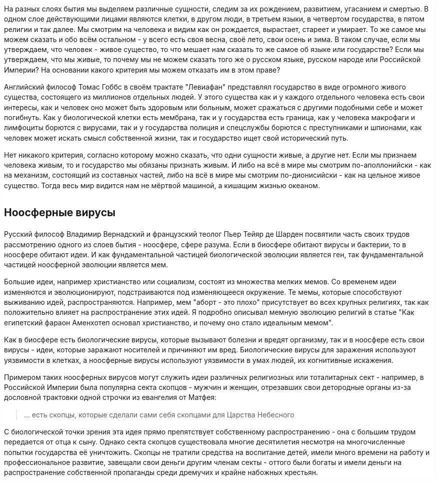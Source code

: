 На разных слоях бытия мы выделяем различные сущности, следим за их рождением, развитием, угасанием и смертью. В одном слое действующими лицами являются клетки, в другом люди, в третьем языки, в четвертом государства, в пятом религии и так далее. Мы смотрим на человека и видим как он рождается, вырастает, стареет и умирает. То же самое мы можем сказать и обо всём остальном - у всего есть своя весна, своё лето, свои осень и зима. В таком случае, если мы утверждаем, что человек - живое существо, то что мешает нам сказать то же самое об языке или государстве? Если мы утверждаем, что мы живые, то почему мы не можем сказать того же о русском языке, русском народе или Российской Империи? На основании какого критерия мы можем отказать им в этом праве?

Английский философ Томас Гоббс в своём трактате "Левиафан" представлял государство в виде огромного живого существа, состоящего из миллионов отдельных людей. У этого существа как и у каждого отдельного человека есть свои интересы, как и человек оно может быть здоровым или больным, может сражаться с другими подобными себе и может погибнуть. Как у биологической клетки есть мембрана, так и у государства есть граница, как у человека макрофаги и лимфоциты борются с вирусами, так и у государства полиция и спецслужбы борются с преступниками и шпионами, как человек может искать смысл собственной жизни, так и государство ищет свой исторический путь.

Нет никакого критерия, согласно которому можно сказать, что одни сущности живые, а другие нет. Если мы признаем человека живым, то и государство мы обязаны признать живым. И либо на всё в мире мы смотрим по-аполлонийски - как на механизм, состоящий из составных частей, либо на всё в мире мы смотрим по-дионисийски - как на цельное живое существо. Тогда весь мир видится нам не мёртвой машиной, а кишащим жизнью океаном.

## Ноосферные вирусы

Русский философ Владимир Вернадский и французский теолог Пьер Тейяр де Шарден посвятили часть своих трудов рассмотрению одного из слоев бытия - ноосфере, сфере разума. Если в биосфере обитают вирусы и бактерии, то в ноосфере обитают идеи. И как фундаментальной частицей биологической эволюции является ген, так фундаментальной частицей ноосферной эволюции является мем.

Большие идеи, например христианство или социализм, состоят из множества мелких мемов. Со временем идеи изменяются и эволюционируют, подстраиваются под изменяющееся окружение. Те мемы, которые способствуют выживанию идей, распространяются. Например, мем "аборт - это плохо" присутствует во всех крупных религиях, так как положительно влияет на распространение этих идей. Я подробно описывал мемную эволюцию религий в статье "Как египетский фараон Аменхотеп основал христианство, и почему оно стало идеальным мемом".

Как в биосфере есть биологические вирусы, которые вызывают болезни и вредят организму, так и в ноосфере есть свои вирусы - идеи, которые заражают носителей и причиняют им вред. Биологические вирусы для заражения используют уязвимости в клетках, а ноосферные вирусы используют уязвимости в умах людей, их когнитивные искажения.

Примером таких ноосферных вирусов могут служить идеи различных религиозных или тоталитарных сект - например, в Российской Империи была популярна секта скопцов - мужчин и женщин, отрезавших свои детородные органы из-за дословной трактовки одной строчки из евангелия от Матфея:

> ... есть скопцы, которые сделали сами себя скопцами для Царства Небесного

С биологической точки зрения эта идея прямо препятствует собственному распространению - она с большим трудом передается от отца к сыну. Однако секта скопцов существовала многие десятилетия несмотря на многочисленные попытки государства её уничтожить. Скопцы не тратили средства на воспитание детей, имели много времени на работу и профессиональное развитие, завещали свои деньги другим членам секты - оттого были богаты и имели деньги на распространение собственной пропаганды среди дремучих и крайне набожных крестьян.
